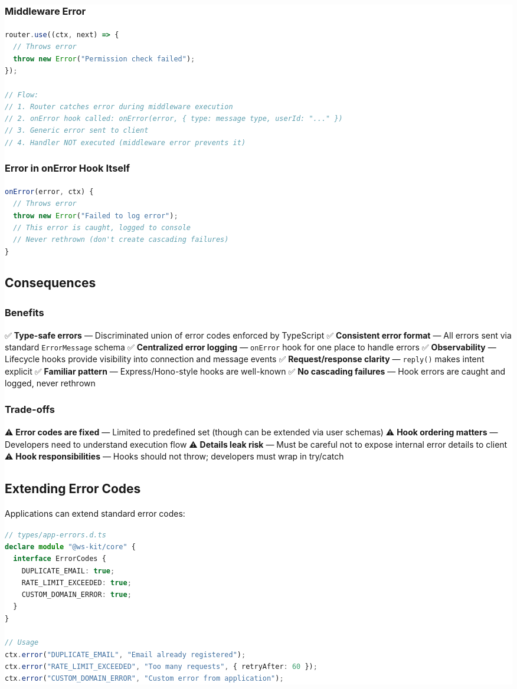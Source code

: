 ### Middleware Error

```typescript
router.use((ctx, next) => {
  // Throws error
  throw new Error("Permission check failed");
});

// Flow:
// 1. Router catches error during middleware execution
// 2. onError hook called: onError(error, { type: message type, userId: "..." })
// 3. Generic error sent to client
// 4. Handler NOT executed (middleware error prevents it)
```

### Error in onError Hook Itself

```typescript
onError(error, ctx) {
  // Throws error
  throw new Error("Failed to log error");
  // This error is caught, logged to console
  // Never rethrown (don't create cascading failures)
}
```

## Consequences

### Benefits

✅ **Type-safe errors** — Discriminated union of error codes enforced by TypeScript
✅ **Consistent error format** — All errors sent via standard `ErrorMessage` schema
✅ **Centralized error logging** — `onError` hook for one place to handle errors
✅ **Observability** — Lifecycle hooks provide visibility into connection and message events
✅ **Request/response clarity** — `reply()` makes intent explicit
✅ **Familiar pattern** — Express/Hono-style hooks are well-known
✅ **No cascading failures** — Hook errors are caught and logged, never rethrown

### Trade-offs

⚠️ **Error codes are fixed** — Limited to predefined set (though can be extended via user schemas)
⚠️ **Hook ordering matters** — Developers need to understand execution flow
⚠️ **Details leak risk** — Must be careful not to expose internal error details to client
⚠️ **Hook responsibilities** — Hooks should not throw; developers must wrap in try/catch

## Extending Error Codes

Applications can extend standard error codes:

```typescript
// types/app-errors.d.ts
declare module "@ws-kit/core" {
  interface ErrorCodes {
    DUPLICATE_EMAIL: true;
    RATE_LIMIT_EXCEEDED: true;
    CUSTOM_DOMAIN_ERROR: true;
  }
}

// Usage
ctx.error("DUPLICATE_EMAIL", "Email already registered");
ctx.error("RATE_LIMIT_EXCEEDED", "Too many requests", { retryAfter: 60 });
ctx.error("CUSTOM_DOMAIN_ERROR", "Custom error from application");
```

